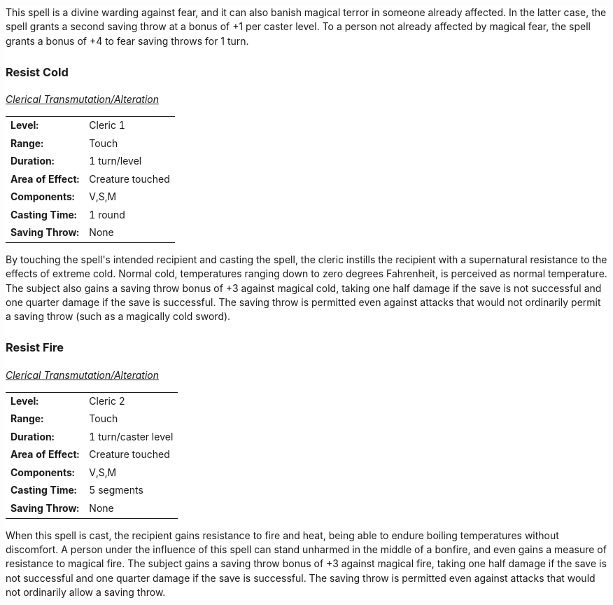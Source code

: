 This spell is a divine warding against fear, and it can also banish magical terror in someone already affected. In the latter case, the spell grants a second saving throw at a bonus of +1 per caster level. To a person not already affected by magical fear, the spell grants a bonus of +4 to fear saving throws for 1 turn.

### Resist Cold

[*Clerical Transmutation/Alteration*](https://osricwiki.presgas.name/doku.php?id=osric:chapter2#cleric_spells_by_level)

|     |     |
| --- | --- |
| **Level:** | Cleric 1 |
| **Range:** | Touch |
| **Duration:** | 1 turn/level |
| **Area of Effect:** | Creature touched |
| **Components:** | V,S,M |
| **Casting Time:** | 1 round |
| **Saving Throw:** | None |

By touching the spell's intended recipient and casting the spell, the cleric instills the recipient with a supernatural resistance to the effects of extreme cold. Normal cold, temperatures ranging down to zero degrees Fahrenheit, is perceived as normal temperature. The subject also gains a saving throw bonus of +3 against magical cold, taking one half damage if the save is not successful and one quarter damage if the save is successful. The saving throw is permitted even against attacks that would not ordinarily permit a saving throw (such as a magically cold sword).

### Resist Fire

[*Clerical Transmutation/Alteration*](https://osricwiki.presgas.name/doku.php?id=osric:chapter2#cleric_spells_by_level)

|     |     |
| --- | --- |
| **Level:** | Cleric 2 |
| **Range:** | Touch |
| **Duration:** | 1 turn/caster level |
| **Area of Effect:** | Creature touched |
| **Components:** | V,S,M |
| **Casting Time:** | 5 segments |
| **Saving Throw:** | None |

When this spell is cast, the recipient gains resistance to fire and heat, being able to endure boiling temperatures without discomfort. A person under the influence of this spell can stand unharmed in the middle of a bonfire, and even gains a measure of resistance to magical fire. The subject gains a saving throw bonus of +3 against magical fire, taking one half damage if the save is not successful and one quarter damage if the save is successful. The saving throw is permitted even against attacks that would not ordinarily allow a saving throw.
